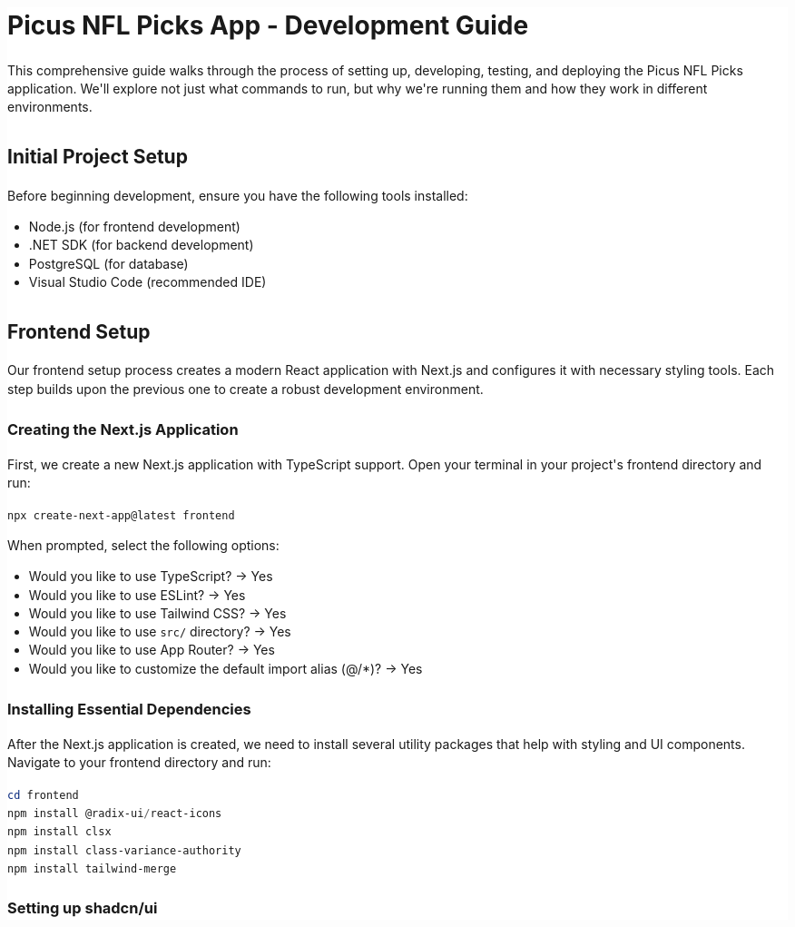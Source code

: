 # Picus NFL Picks App - Development Guide

This comprehensive guide walks through the process of setting up, developing, testing, and deploying the Picus NFL Picks application. We'll explore not just what commands to run, but why we're running them and how they work in different environments.

## Initial Project Setup

Before beginning development, ensure you have the following tools installed:
- Node.js (for frontend development)
- .NET SDK (for backend development)
- PostgreSQL (for database)
- Visual Studio Code (recommended IDE)

## Frontend Setup

Our frontend setup process creates a modern React application with Next.js and configures it with necessary styling tools. Each step builds upon the previous one to create a robust development environment.

### Creating the Next.js Application

First, we create a new Next.js application with TypeScript support. Open your terminal in your project's frontend directory and run:

```powershell
npx create-next-app@latest frontend
```

When prompted, select the following options:
- Would you like to use TypeScript? → Yes 
- Would you like to use ESLint? → Yes 
- Would you like to use Tailwind CSS? → Yes 
- Would you like to use `src/` directory? → Yes 
- Would you like to use App Router? → Yes 
- Would you like to customize the default import alias (@/*)? → Yes 

### Installing Essential Dependencies

After the Next.js application is created, we need to install several utility packages that help with styling and UI components. Navigate to your frontend directory and run:

```powershell
cd frontend
npm install @radix-ui/react-icons
npm install clsx
npm install class-variance-authority
npm install tailwind-merge
```

### Setting up shadcn/ui
